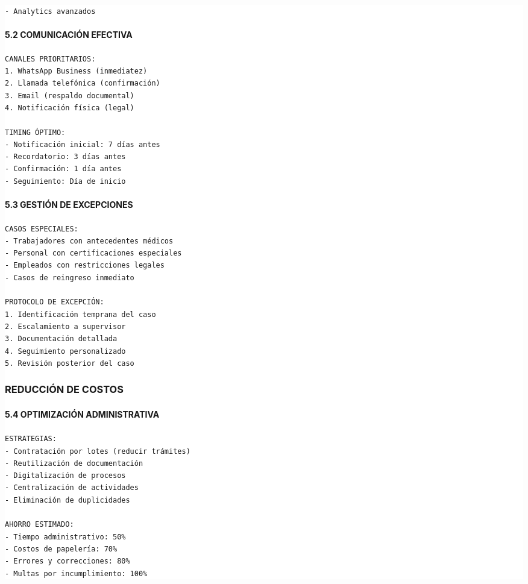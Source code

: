 ```
- Analytics avanzados
```

#### 5.2 COMUNICACIÓN EFECTIVA
```
CANALES PRIORITARIOS:
1. WhatsApp Business (inmediatez)
2. Llamada telefónica (confirmación)
3. Email (respaldo documental)
4. Notificación física (legal)

TIMING ÓPTIMO:
- Notificación inicial: 7 días antes
- Recordatorio: 3 días antes
- Confirmación: 1 día antes
- Seguimiento: Día de inicio
```

#### 5.3 GESTIÓN DE EXCEPCIONES
```
CASOS ESPECIALES:
- Trabajadores con antecedentes médicos
- Personal con certificaciones especiales
- Empleados con restricciones legales
- Casos de reingreso inmediato

PROTOCOLO DE EXCEPCIÓN:
1. Identificación temprana del caso
2. Escalamiento a supervisor
3. Documentación detallada
4. Seguimiento personalizado
5. Revisión posterior del caso
```

### REDUCCIÓN DE COSTOS

#### 5.4 OPTIMIZACIÓN ADMINISTRATIVA
```
ESTRATEGIAS:
- Contratación por lotes (reducir trámites)
- Reutilización de documentación
- Digitalización de procesos
- Centralización de actividades
- Eliminación de duplicidades

AHORRO ESTIMADO:
- Tiempo administrativo: 50%
- Costos de papelería: 70%
- Errores y correcciones: 80%
- Multas por incumplimiento: 100%
```
